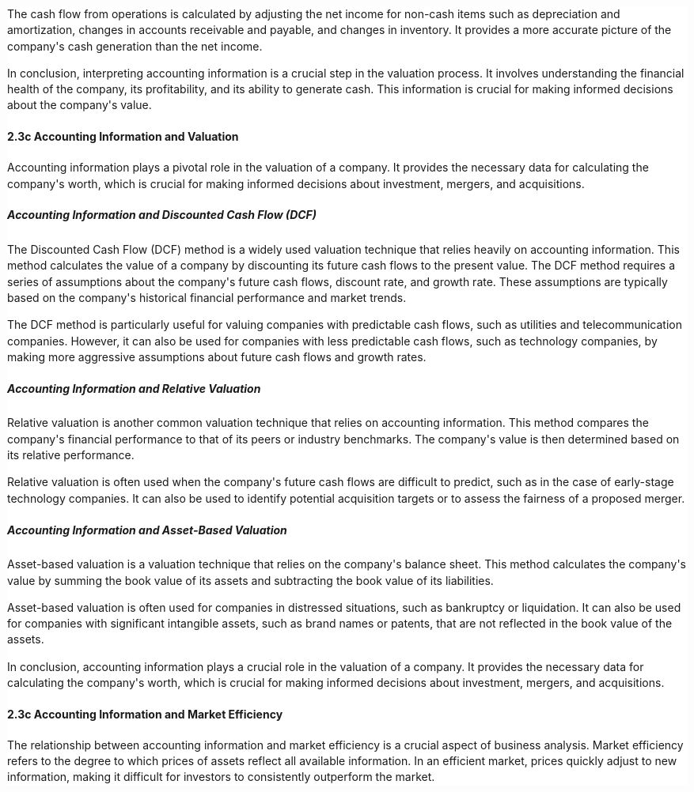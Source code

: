The cash flow from operations is calculated by adjusting the net income for non-cash items such as depreciation and amortization, changes in accounts receivable and payable, and changes in inventory. It provides a more accurate picture of the company's cash generation than the net income.

In conclusion, interpreting accounting information is a crucial step in the valuation process. It involves understanding the financial health of the company, its profitability, and its ability to generate cash. This information is crucial for making informed decisions about the company's value.

#### 2.3c Accounting Information and Valuation

Accounting information plays a pivotal role in the valuation of a company. It provides the necessary data for calculating the company's worth, which is crucial for making informed decisions about investment, mergers, and acquisitions.

##### Accounting Information and Discounted Cash Flow (DCF)

The Discounted Cash Flow (DCF) method is a widely used valuation technique that relies heavily on accounting information. This method calculates the value of a company by discounting its future cash flows to the present value. The DCF method requires a series of assumptions about the company's future cash flows, discount rate, and growth rate. These assumptions are typically based on the company's historical financial performance and market trends.

The DCF method is particularly useful for valuing companies with predictable cash flows, such as utilities and telecommunication companies. However, it can also be used for companies with less predictable cash flows, such as technology companies, by making more aggressive assumptions about future cash flows and growth rates.

##### Accounting Information and Relative Valuation

Relative valuation is another common valuation technique that relies on accounting information. This method compares the company's financial performance to that of its peers or industry benchmarks. The company's value is then determined based on its relative performance.

Relative valuation is often used when the company's future cash flows are difficult to predict, such as in the case of early-stage technology companies. It can also be used to identify potential acquisition targets or to assess the fairness of a proposed merger.

##### Accounting Information and Asset-Based Valuation

Asset-based valuation is a valuation technique that relies on the company's balance sheet. This method calculates the company's value by summing the book value of its assets and subtracting the book value of its liabilities.

Asset-based valuation is often used for companies in distressed situations, such as bankruptcy or liquidation. It can also be used for companies with significant intangible assets, such as brand names or patents, that are not reflected in the book value of the assets.

In conclusion, accounting information plays a crucial role in the valuation of a company. It provides the necessary data for calculating the company's worth, which is crucial for making informed decisions about investment, mergers, and acquisitions.




#### 2.3c Accounting Information and Market Efficiency

The relationship between accounting information and market efficiency is a crucial aspect of business analysis. Market efficiency refers to the degree to which prices of assets reflect all available information. In an efficient market, prices quickly adjust to new information, making it difficult for investors to consistently outperform the market.
